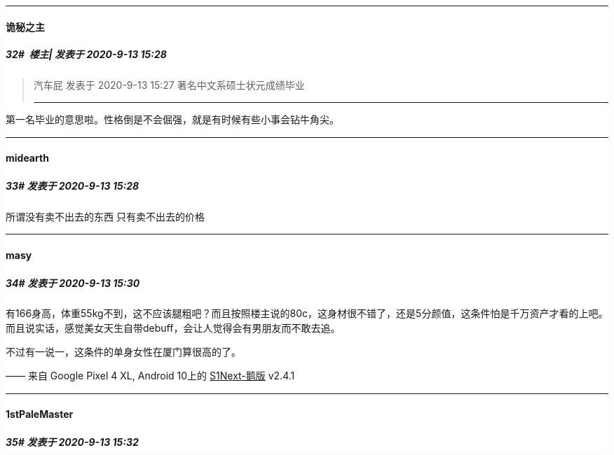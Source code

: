 





-----

####  诡秘之主  
##### 32#         楼主| 发表于 2020-9-13 15:28



<blockquote>汽车屁 发表于 2020-9-13 15:27
著名中文系硕士状元成绩毕业

--------------------------------------

</blockquote>
第一名毕业的意思啦。性格倒是不会倔强，就是有时候有些小事会钻牛角尖。







-----

####  midearth  
##### 33#       发表于 2020-9-13 15:28




所谓没有卖不出去的东西 只有卖不出去的价格







-----

####  masy  
##### 34#       发表于 2020-9-13 15:30




有166身高，体重55kg不到，这不应该腿粗吧？而且按照楼主说的80c，这身材很不错了，还是5分颜值，这条件怕是千万资产才看的上吧。而且说实话，感觉美女天生自带debuff，会让人觉得会有男朋友而不敢去追。

不过有一说一，这条件的单身女性在厦门算很高的了。

—— 来自 Google Pixel 4 XL, Android 10上的 [S1Next-鹅版](https://github.com/ykrank/S1-Next/releases) v2.4.1







-----

####  1stPaleMaster  
##### 35#       发表于 2020-9-13 15:32
